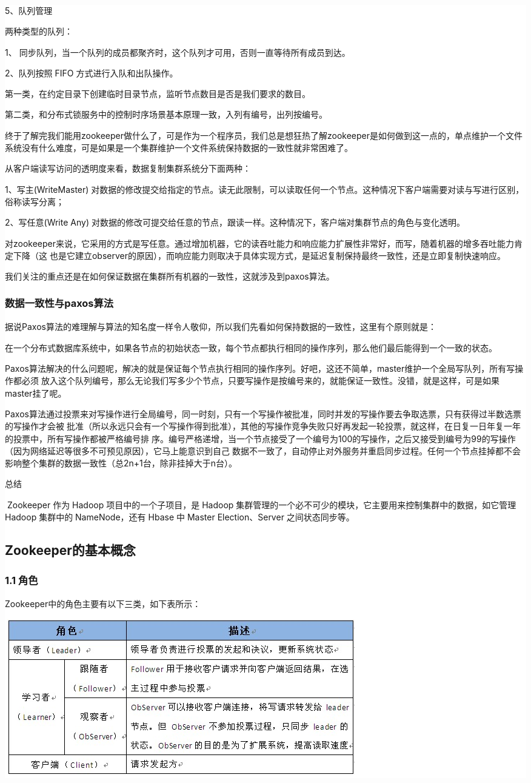 5、队列管理

两种类型的队列：

1、 同步队列，当一个队列的成员都聚齐时，这个队列才可用，否则一直等待所有成员到达。

2、队列按照 FIFO 方式进行入队和出队操作。

第一类，在约定目录下创建临时目录节点，监听节点数目是否是我们要求的数目。

第二类，和分布式锁服务中的控制时序场景基本原理一致，入列有编号，出列按编号。         

​     终于了解完我们能用zookeeper做什么了，可是作为一个程序员，我们总是想狂热了解zookeeper是如何做到这一点的，单点维护一个文件系统没有什么难度，可是如果是一个集群维护一个文件系统保持数据的一致性就非常困难了。

 

从客户端读写访问的透明度来看，数据复制集群系统分下面两种：

1、写主(WriteMaster)
对数据的修改提交给指定的节点。读无此限制，可以读取任何一个节点。这种情况下客户端需要对读与写进行区别，俗称读写分离；

2、写任意(Write Any)
对数据的修改可提交给任意的节点，跟读一样。这种情况下，客户端对集群节点的角色与变化透明。

 

​    对zookeeper来说，它采用的方式是写任意。通过增加机器，它的读吞吐能力和响应能力扩展性非常好，而写，随着机器的增多吞吐能力肯定下降（这 也是它建立observer的原因），而响应能力则取决于具体实现方式，是延迟复制保持最终一致性，还是立即复制快速响应。

我们关注的重点还是在如何保证数据在集群所有机器的一致性，这就涉及到paxos算法。

 

### 数据一致性与paxos算法

​    据说Paxos算法的难理解与算法的知名度一样令人敬仰，所以我们先看如何保持数据的一致性，这里有个原则就是：

在一个分布式数据库系统中，如果各节点的初始状态一致，每个节点都执行相同的操作序列，那么他们最后能得到一个一致的状态。

​    Paxos算法解决的什么问题呢，解决的就是保证每个节点执行相同的操作序列。好吧，这还不简单，master维护一个全局写队列，所有写操作都必须 放入这个队列编号，那么无论我们写多少个节点，只要写操作是按编号来的，就能保证一致性。没错，就是这样，可是如果master挂了呢。

​    Paxos算法通过投票来对写操作进行全局编号，同一时刻，只有一个写操作被批准，同时并发的写操作要去争取选票，只有获得过半数选票的写操作才会被 批准（所以永远只会有一个写操作得到批准），其他的写操作竞争失败只好再发起一轮投票，就这样，在日复一日年复一年的投票中，所有写操作都被严格编号排 序。编号严格递增，当一个节点接受了一个编号为100的写操作，之后又接受到编号为99的写操作（因为网络延迟等很多不可预见原因），它马上能意识到自己 数据不一致了，自动停止对外服务并重启同步过程。任何一个节点挂掉都不会影响整个集群的数据一致性（总2n+1台，除非挂掉大于n台）。

总结

​    Zookeeper 作为 Hadoop 项目中的一个子项目，是 Hadoop 集群管理的一个必不可少的模块，它主要用来控制集群中的数据，如它管理 Hadoop 集群中的 NameNode，还有 Hbase 中 Master Election、Server 之间状态同步等。

## Zookeeper的基本概念

### 1.1 角色

Zookeeper中的角色主要有以下三类，如下表所示：

​             ![zookeeper简介](21%E5%88%86%E5%B8%83%E5%BC%8F%E5%AD%A6%E4%B9%A0%E7%AC%94%E8%AF%95.assets/20141108213346_932.png)
